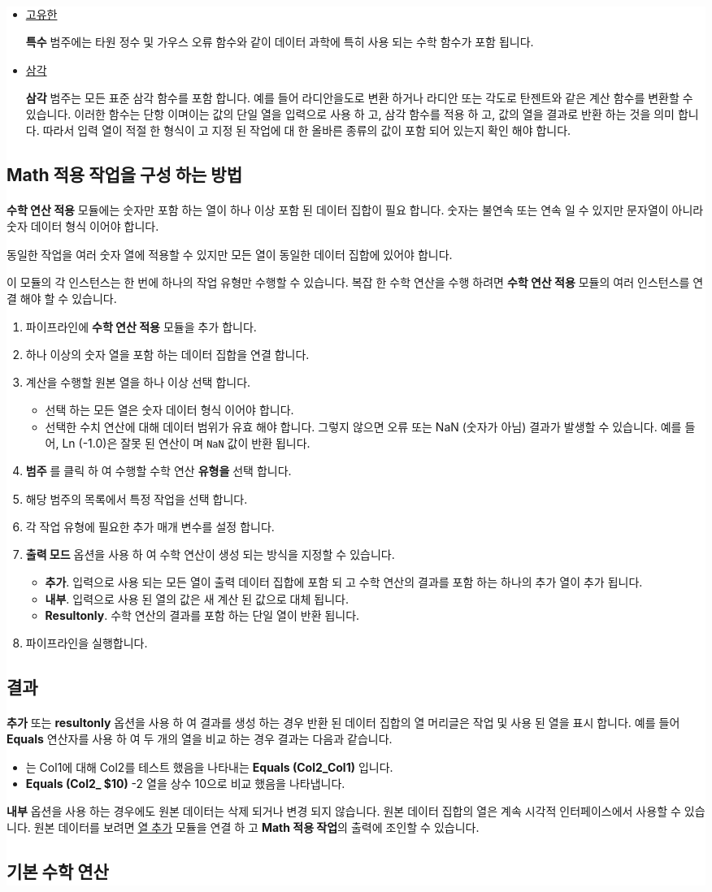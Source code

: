 -   [고유한](#special-math-functions)  
  
     **특수** 범주에는 타원 정수 및 가우스 오류 함수와 같이 데이터 과학에 특히 사용 되는 수학 함수가 포함 됩니다.  
  
-   [삼각](#trigonometric-functions)  
  
     **삼각** 범주는 모든 표준 삼각 함수를 포함 합니다. 예를 들어 라디안을도로 변환 하거나 라디안 또는 각도로 탄젠트와 같은 계산 함수를 변환할 수 있습니다.
     이러한 함수는 단항 이며이는 값의 단일 열을 입력으로 사용 하 고, 삼각 함수를 적용 하 고, 값의 열을 결과로 반환 하는 것을 의미 합니다.  따라서 입력 열이 적절 한 형식이 고 지정 된 작업에 대 한 올바른 종류의 값이 포함 되어 있는지 확인 해야 합니다.   

## <a name="how-to-configure-apply-math-operation"></a>Math 적용 작업을 구성 하는 방법  

**수학 연산 적용** 모듈에는 숫자만 포함 하는 열이 하나 이상 포함 된 데이터 집합이 필요 합니다. 숫자는 불연속 또는 연속 일 수 있지만 문자열이 아니라 숫자 데이터 형식 이어야 합니다.

동일한 작업을 여러 숫자 열에 적용할 수 있지만 모든 열이 동일한 데이터 집합에 있어야 합니다. 

이 모듈의 각 인스턴스는 한 번에 하나의 작업 유형만 수행할 수 있습니다. 복잡 한 수학 연산을 수행 하려면 **수학 연산 적용** 모듈의 여러 인스턴스를 연결 해야 할 수 있습니다.  
  
1.  파이프라인에 **수학 연산 적용** 모듈을 추가 합니다.

1. 하나 이상의 숫자 열을 포함 하는 데이터 집합을 연결 합니다.  

1.  계산을 수행할 원본 열을 하나 이상 선택 합니다.   
  
    - 선택 하는 모든 열은 숫자 데이터 형식 이어야 합니다. 
    - 선택한 수치 연산에 대해 데이터 범위가 유효 해야 합니다. 그렇지 않으면 오류 또는 NaN (숫자가 아님) 결과가 발생할 수 있습니다. 예를 들어, Ln (-1.0)은 잘못 된 연산이 며 `NaN` 값이 반환 됩니다.
  
1.  **범주** 를 클릭 하 여 수행할 수학 연산 **유형을** 선택 합니다.
    
1. 해당 범주의 목록에서 특정 작업을 선택 합니다.
  
1.  각 작업 유형에 필요한 추가 매개 변수를 설정 합니다.  
  
1.  **출력 모드** 옵션을 사용 하 여 수학 연산이 생성 되는 방식을 지정할 수 있습니다. 

    - **추가**. 입력으로 사용 되는 모든 열이 출력 데이터 집합에 포함 되 고 수학 연산의 결과를 포함 하는 하나의 추가 열이 추가 됩니다.
    - **내부**. 입력으로 사용 된 열의 값은 새 계산 된 값으로 대체 됩니다. 
    - **Resultonly**. 수학 연산의 결과를 포함 하는 단일 열이 반환 됩니다.
  
1.  파이프라인을 실행합니다.  
  
## <a name="results"></a>결과

**추가** 또는 **resultonly** 옵션을 사용 하 여 결과를 생성 하는 경우 반환 된 데이터 집합의 열 머리글은 작업 및 사용 된 열을 표시 합니다. 예를 들어 **Equals** 연산자를 사용 하 여 두 개의 열을 비교 하는 경우 결과는 다음과 같습니다.  
  
-   는 Col1에 대해 Col2를 테스트 했음을 나타내는 **Equals (Col2_Col1)** 입니다.  
-   **Equals (Col2_ $10)** -2 열을 상수 10으로 비교 했음을 나타냅니다.  

**내부** 옵션을 사용 하는 경우에도 원본 데이터는 삭제 되거나 변경 되지 않습니다. 원본 데이터 집합의 열은 계속 시각적 인터페이스에서 사용할 수 있습니다. 원본 데이터를 보려면 [열 추가](add-columns.md) 모듈을 연결 하 고 **Math 적용 작업**의 출력에 조인할 수 있습니다.  
    
## <a name="basic-math-operations"></a>기본 수학 연산 
